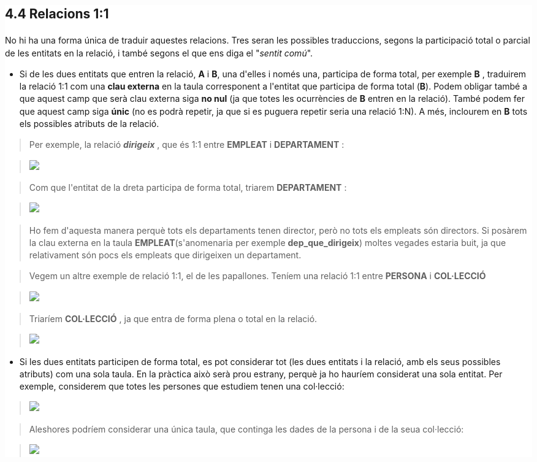 ## 4.4 Relacions 1:1



No hi ha una forma única de traduir aquestes relacions. Tres seran les
possibles traduccions, segons la participació total o parcial de les entitats
en la relació, i també segons el que ens diga el "_sentit comú_".

  * Si de les dues entitats que entren la relació, **A** i **B**, una d'elles i només una, participa de forma total, per exemple **B** , traduirem la relació 1:1 com una **clau externa** en la taula corresponent a l'entitat que participa de forma total (**B**). Podem obligar també a que aquest camp que serà clau externa siga **no nul** (ja que totes les ocurrències de **B** entren en la relació). També podem fer que aquest camp siga **únic** (no es podrà repetir, ja que si es puguera repetir seria una relació 1:N). A més, inclourem en **B** tots els possibles atributs de la relació. 

> Per exemple, la relació **_dirigeix_** , que és 1:1 entre **EMPLEAT** i
> **DEPARTAMENT** :

> ![](T3_4_4_1.png)  
>

> Com que l'entitat de la dreta participa de forma total, triarem
> **DEPARTAMENT** :

> ![](T3_4_4_2.png)  
>

> Ho fem d'aquesta manera perquè tots els departaments tenen director, però no
> tots els empleats són directors. Si posàrem la clau externa en la taula
> **EMPLEAT**(s'anomenaria per exemple **dep_que_dirigeix**) moltes vegades
> estaria buit, ja que relativament són pocs els empleats que dirigeixen un
> departament.

> Vegem un altre exemple de relació 1:1, el de les papallones. Teníem una
> relació 1:1 entre **PERSONA** i **COL·LECCIÓ**

> ![](T3_4_4_3.png)  
>

> Triaríem **COL·LECCIÓ** , ja que entra de forma plena o total en la relació.

> ![](T3_4_4_4.png)  
>

  * Si les dues entitats participen de forma total, es pot considerar tot (les dues entitats i la relació, amb els seus possibles atributs) com una sola taula. En la pràctica això serà prou estrany, perquè ja ho hauríem considerat una sola entitat. Per exemple, considerem que totes les persones que estudiem tenen una col·lecció: 

> ![](T3_4_4_5.png)  
>

> Aleshores podríem considerar una única taula, que continga les dades de la
> persona i de la seua col·lecció:

> ![](T3_4_4_6.png)  
>
